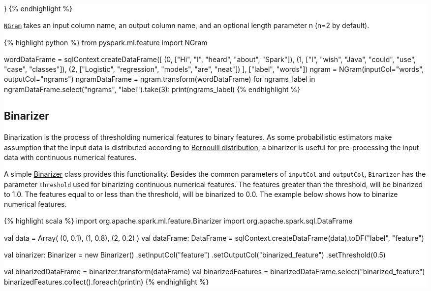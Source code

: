 }
{% endhighlight %}
</div>

<div data-lang="python" markdown="1">

[`NGram`](api/python/pyspark.ml.html#pyspark.ml.feature.NGram) takes an input column name, an output column name, and an optional length parameter n (n=2 by default).

{% highlight python %}
from pyspark.ml.feature import NGram

wordDataFrame = sqlContext.createDataFrame([
  (0, ["Hi", "I", "heard", "about", "Spark"]),
  (1, ["I", "wish", "Java", "could", "use", "case", "classes"]),
  (2, ["Logistic", "regression", "models", "are", "neat"])
], ["label", "words"])
ngram = NGram(inputCol="words", outputCol="ngrams")
ngramDataFrame = ngram.transform(wordDataFrame)
for ngrams_label in ngramDataFrame.select("ngrams", "label").take(3):
  print(ngrams_label)
{% endhighlight %}
</div>
</div>


## Binarizer

Binarization is the process of thresholding numerical features to binary features. As some probabilistic estimators make assumption that the input data is distributed according to [Bernoulli distribution](http://en.wikipedia.org/wiki/Bernoulli_distribution), a binarizer is useful for pre-processing the input data with continuous numerical features.

A simple [Binarizer](api/scala/index.html#org.apache.spark.ml.feature.Binarizer) class provides this functionality. Besides the common parameters of `inputCol` and `outputCol`, `Binarizer` has the parameter `threshold` used for binarizing continuous numerical features. The features greater than the threshold, will be binarized to 1.0. The features equal to or less than the threshold, will be binarized to 0.0. The example below shows how to binarize numerical features.

<div class="codetabs">
<div data-lang="scala" markdown="1">
{% highlight scala %}
import org.apache.spark.ml.feature.Binarizer
import org.apache.spark.sql.DataFrame

val data = Array(
  (0, 0.1),
  (1, 0.8),
  (2, 0.2)
)
val dataFrame: DataFrame = sqlContext.createDataFrame(data).toDF("label", "feature")

val binarizer: Binarizer = new Binarizer()
  .setInputCol("feature")
  .setOutputCol("binarized_feature")
  .setThreshold(0.5)

val binarizedDataFrame = binarizer.transform(dataFrame)
val binarizedFeatures = binarizedDataFrame.select("binarized_feature")
binarizedFeatures.collect().foreach(println)
{% endhighlight %}
</div>
